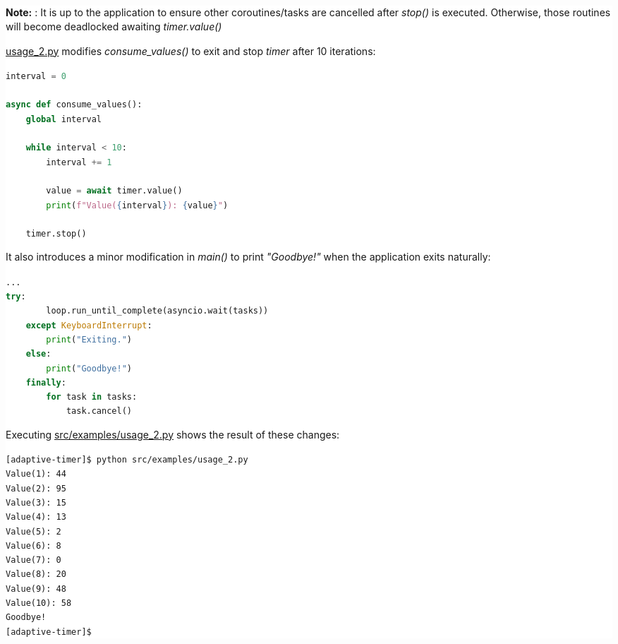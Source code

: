 **Note:** : It is up to the application to ensure other coroutines/tasks are cancelled after *stop()* is executed.  Otherwise, those routines will become deadlocked awaiting *timer.value()*

[usage_2.py](https://github.com/bvett/adaptive-timer/blob/main/src/examples/usage_2.py) modifies *consume_values()* to exit and stop *timer* after 10 iterations:


```python
interval = 0

async def consume_values():
    global interval

    while interval < 10:
        interval += 1

        value = await timer.value()
        print(f"Value({interval}): {value}")

    timer.stop()

```
It also introduces a minor modification in *main()* to print *"Goodbye!"* when the application exits naturally:

```python
...
try:
        loop.run_until_complete(asyncio.wait(tasks))
    except KeyboardInterrupt:
        print("Exiting.")
    else:
        print("Goodbye!")
    finally:
        for task in tasks:
            task.cancel()

```

Executing [src/examples/usage_2.py](https://github.com/bvett/adaptive-timer/blob/main/src/examples/usage_2.py) shows the result of these changes:

```shell
[adaptive-timer]$ python src/examples/usage_2.py 
Value(1): 44
Value(2): 95
Value(3): 15
Value(4): 13
Value(5): 2
Value(6): 8
Value(7): 0
Value(8): 20
Value(9): 48
Value(10): 58
Goodbye!
[adaptive-timer]$ 
```
